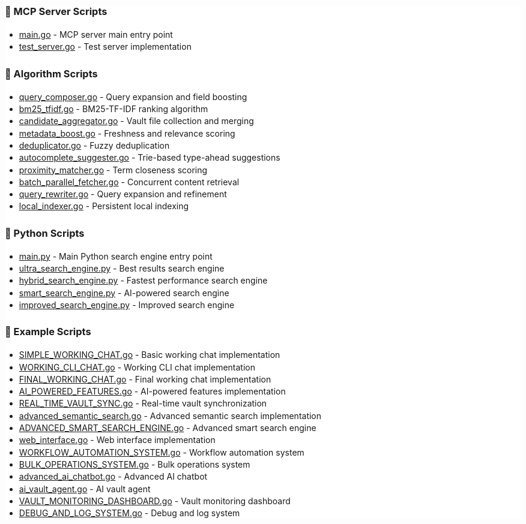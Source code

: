 ### **🔧 MCP Server Scripts**
- [main.go](mcp-server/cmd/server/main.go) - MCP server main entry point
- [test_server.go](mcp-server/test_server.go) - Test server implementation

### **🧠 Algorithm Scripts**
- [query_composer.go](algorithms/query_composer.go) - Query expansion and field boosting
- [bm25_tfidf.go](algorithms/bm25_tfidf.go) - BM25-TF-IDF ranking algorithm
- [candidate_aggregator.go](algorithms/candidate_aggregator.go) - Vault file collection and merging
- [metadata_boost.go](algorithms/metadata_boost.go) - Freshness and relevance scoring
- [deduplicator.go](algorithms/deduplicator.go) - Fuzzy deduplication
- [autocomplete_suggester.go](algorithms/autocomplete_suggester.go) - Trie-based type-ahead suggestions
- [proximity_matcher.go](algorithms/proximity_matcher.go) - Term closeness scoring
- [batch_parallel_fetcher.go](algorithms/batch_parallel_fetcher.go) - Concurrent content retrieval
- [query_rewriter.go](algorithms/query_rewriter.go) - Query expansion and refinement
- [local_indexer.go](algorithms/local_indexer.go) - Persistent local indexing

### **🐍 Python Scripts**
- [main.py](../../local-rest-api/main.py) - Main Python search engine entry point
- [ultra_search_engine.py](../../local-rest-api/src/engines/ultra_search_engine.py) - Best results search engine
- [hybrid_search_engine.py](../../local-rest-api/src/engines/hybrid_search_engine.py) - Fastest performance search engine
- [smart_search_engine.py](../../local-rest-api/src/engines/smart_search_engine.py) - AI-powered search engine
- [improved_search_engine.py](../../local-rest-api/src/engines/improved_search_engine.py) - Improved search engine

### **📁 Example Scripts**
- [SIMPLE_WORKING_CHAT.go](scripts/examples/SIMPLE_WORKING_CHAT.go) - Basic working chat implementation
- [WORKING_CLI_CHAT.go](scripts/examples/WORKING_CLI_CHAT.go) - Working CLI chat implementation
- [FINAL_WORKING_CHAT.go](scripts/examples/FINAL_WORKING_CHAT.go) - Final working chat implementation
- [AI_POWERED_FEATURES.go](scripts/examples/AI_POWERED_FEATURES.go) - AI-powered features implementation
- [REAL_TIME_VAULT_SYNC.go](scripts/examples/REAL_TIME_VAULT_SYNC.go) - Real-time vault synchronization
- [advanced_semantic_search.go](scripts/examples/advanced_semantic_search.go) - Advanced semantic search implementation
- [ADVANCED_SMART_SEARCH_ENGINE.go](scripts/examples/ADVANCED_SMART_SEARCH_ENGINE.go) - Advanced smart search engine
- [web_interface.go](scripts/examples/web_interface.go) - Web interface implementation
- [WORKFLOW_AUTOMATION_SYSTEM.go](scripts/examples/WORKFLOW_AUTOMATION_SYSTEM.go) - Workflow automation system
- [BULK_OPERATIONS_SYSTEM.go](scripts/examples/BULK_OPERATIONS_SYSTEM.go) - Bulk operations system
- [advanced_ai_chatbot.go](scripts/examples/advanced_ai_chatbot.go) - Advanced AI chatbot
- [ai_vault_agent.go](scripts/examples/ai_vault_agent.go) - AI vault agent
- [VAULT_MONITORING_DASHBOARD.go](scripts/examples/VAULT_MONITORING_DASHBOARD.go) - Vault monitoring dashboard
- [DEBUG_AND_LOG_SYSTEM.go](scripts/examples/DEBUG_AND_LOG_SYSTEM.go) - Debug and log system
